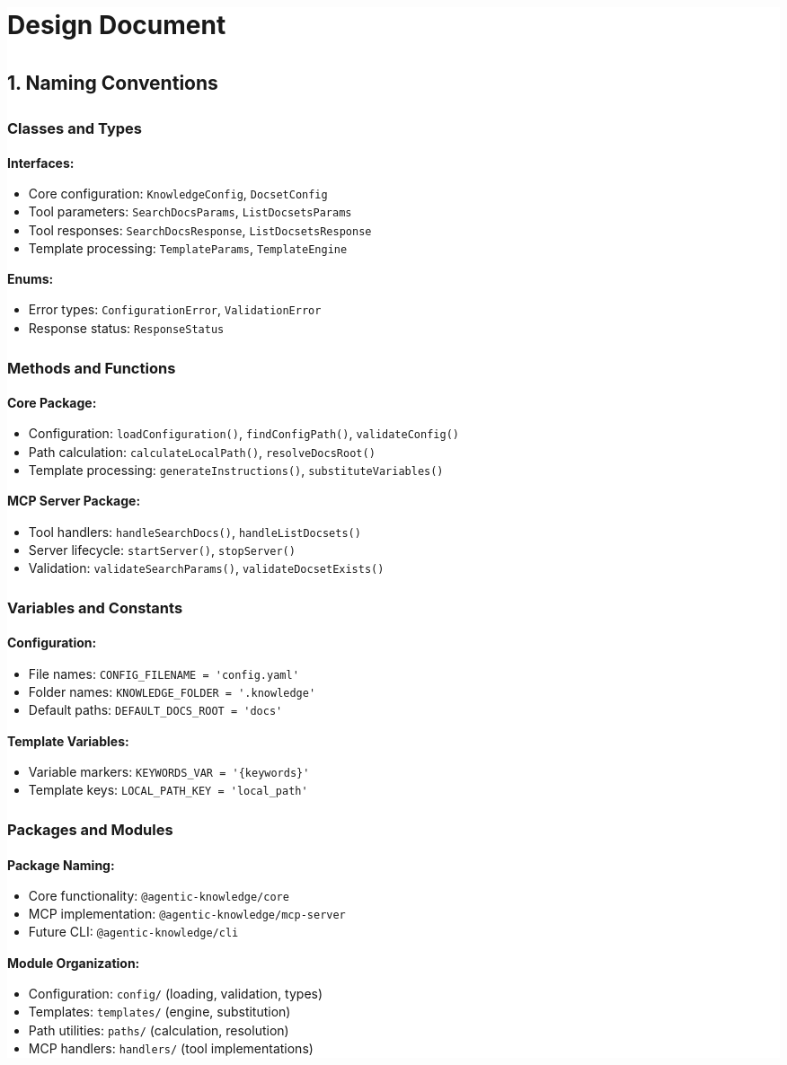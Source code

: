 

# Design Document



## 1. Naming Conventions

### Classes and Types

**Interfaces:**
- Core configuration: `KnowledgeConfig`, `DocsetConfig`
- Tool parameters: `SearchDocsParams`, `ListDocsetsParams`  
- Tool responses: `SearchDocsResponse`, `ListDocsetsResponse`
- Template processing: `TemplateParams`, `TemplateEngine`

**Enums:**
- Error types: `ConfigurationError`, `ValidationError`
- Response status: `ResponseStatus`

### Methods and Functions

**Core Package:**
- Configuration: `loadConfiguration()`, `findConfigPath()`, `validateConfig()`
- Path calculation: `calculateLocalPath()`, `resolveDocsRoot()`
- Template processing: `generateInstructions()`, `substituteVariables()`

**MCP Server Package:**
- Tool handlers: `handleSearchDocs()`, `handleListDocsets()`
- Server lifecycle: `startServer()`, `stopServer()`
- Validation: `validateSearchParams()`, `validateDocsetExists()`

### Variables and Constants

**Configuration:**
- File names: `CONFIG_FILENAME = 'config.yaml'`
- Folder names: `KNOWLEDGE_FOLDER = '.knowledge'`
- Default paths: `DEFAULT_DOCS_ROOT = 'docs'`

**Template Variables:**
- Variable markers: `KEYWORDS_VAR = '{keywords}'`
- Template keys: `LOCAL_PATH_KEY = 'local_path'`

### Packages and Modules

**Package Naming:**
- Core functionality: `@agentic-knowledge/core`
- MCP implementation: `@agentic-knowledge/mcp-server`
- Future CLI: `@agentic-knowledge/cli`

**Module Organization:**
- Configuration: `config/` (loading, validation, types)
- Templates: `templates/` (engine, substitution)
- Path utilities: `paths/` (calculation, resolution)
- MCP handlers: `handlers/` (tool implementations)
